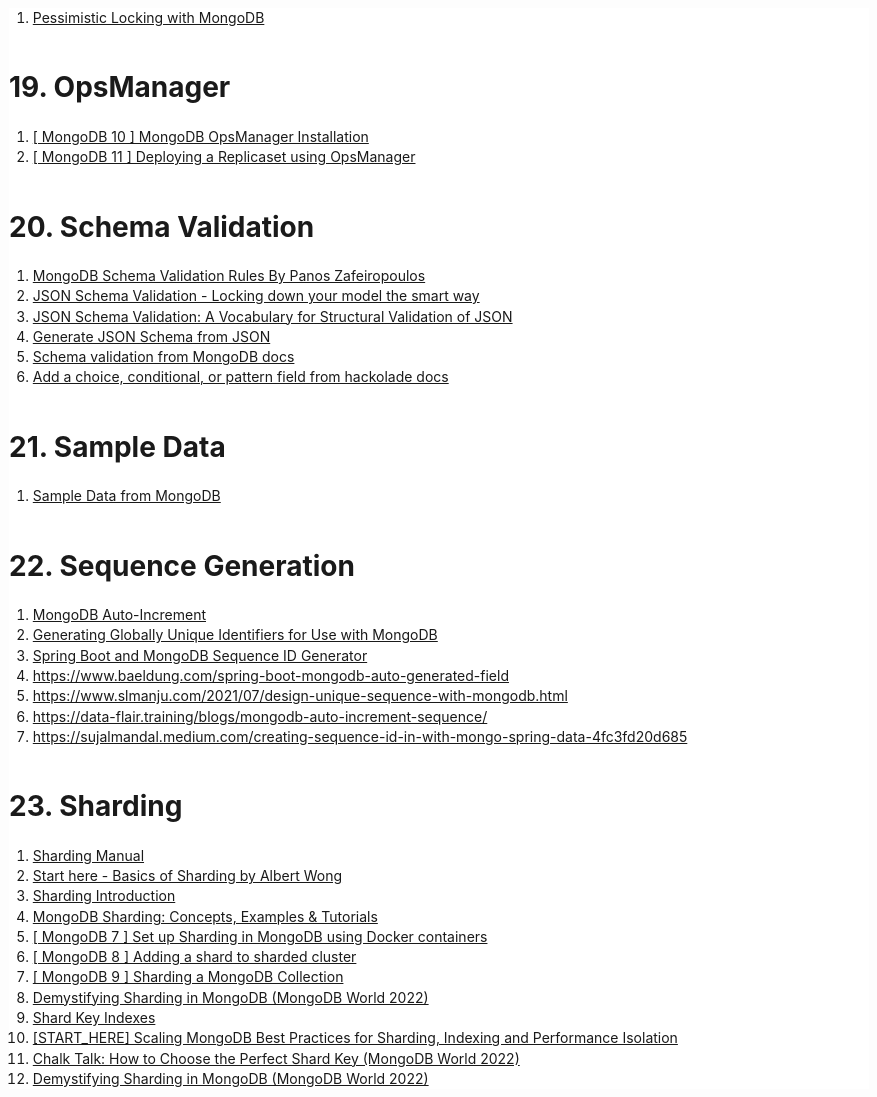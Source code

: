 1. [Pessimistic Locking with MongoDB](https://www.codecentric.de/wissens-hub/blog/mongodb-pessimistic-locking)

# 19. OpsManager

1. [[ MongoDB 10 ] MongoDB OpsManager Installation](https://www.youtube.com/watch?v=AHBDcvcbQ9k)
1. [[ MongoDB 11 ] Deploying a Replicaset using OpsManager](https://www.youtube.com/watch?v=Zzbvnpk-OXQ)

# 20. Schema Validation

1. [MongoDB Schema Validation Rules By Panos Zafeiropoulos](https://betterprogramming.pub/mongodb-schema-validation-rules-8a1afc6ea67b)
2. [JSON Schema Validation - Locking down your model the smart way](https://www.mongodb.com/blog/post/json-schema-validation--locking-down-your-model-the-smart-way)
3. [JSON Schema Validation: A Vocabulary for Structural Validation of JSON](http://json-schema.org/draft/2020-12/json-schema-validation.html#name-json-pointers)
4. [Generate JSON Schema from JSON](https://www.jsonschema.net/)
5. [Schema validation from MongoDB docs](https://www.mongodb.com/docs/manual/core/schema-validation/)
6. [Add a choice, conditional, or pattern field from hackolade docs](https://hackolade.com/help/Addachoiceconditionalorpatternfi.html)

# 21. Sample Data

1. [Sample Data from MongoDB](https://www.mongodb.com/docs/atlas/sample-data/)

# 22. Sequence Generation

1. [MongoDB Auto-Increment](https://www.mongodb.com/basics/mongodb-auto-increment)
1. [Generating Globally Unique Identifiers for Use with MongoDB](https://www.mongodb.com/blog/post/generating-globally-unique-identifiers-for-use-with-mongodb)
1. [Spring Boot and MongoDB Sequence ID Generator](https://examples.javacodegeeks.com/spring-boot-and-mongodb-sequence-id-generator/)
1. https://www.baeldung.com/spring-boot-mongodb-auto-generated-field
1. https://www.slmanju.com/2021/07/design-unique-sequence-with-mongodb.html
1. https://data-flair.training/blogs/mongodb-auto-increment-sequence/
1. https://sujalmandal.medium.com/creating-sequence-id-in-with-mongo-spring-data-4fc3fd20d685

# 23. Sharding

1. [Sharding Manual](https://www.mongodb.com/docs/manual/sharding/)
1. [Start here - Basics of Sharding by Albert Wong](https://youtu.be/8sk75-6W0ik?t=169)
1. [Sharding Introduction](https://www.mongodb.com/docs/v3.0/core/sharding-introduction/)
1. [MongoDB Sharding: Concepts, Examples & Tutorials](https://www.bmc.com/blogs/mongodb-sharding-explained/)
1. [[ MongoDB 7 ] Set up Sharding in MongoDB using Docker containers](https://www.youtube.com/watch?v=7Lp6R4CmuKE)
1. [[ MongoDB 8 ] Adding a shard to sharded cluster](https://www.youtube.com/watch?v=LGERGvEaPW0)
1. [[ MongoDB 9 ] Sharding a MongoDB Collection](https://www.youtube.com/watch?v=Rwg26U0Zs1o)
1. [Demystifying Sharding in MongoDB (MongoDB World 2022)](https://www.youtube.com/watch?v=EvzPncoCr_M&t=278s)
1. [Shard Key Indexes](https://www.mongodb.com/docs/manual/core/sharding-shard-key/?_ga=2.235059713.185528633.1697906928-343722034.1695661818#sharding-shard-key-selection)
1. [[START_HERE] Scaling MongoDB Best Practices for Sharding, Indexing and Performance Isolation](https://www.youtube.com/watch?v=ZcAErl9Ir6Q)
1. [Chalk Talk: How to Choose the Perfect Shard Key (MongoDB World 2022)](https://www.youtube.com/watch?v=NjvyFmuuRM4&t=931s)
1. [Demystifying Sharding in MongoDB (MongoDB World 2022)](https://www.youtube.com/watch?v=EvzPncoCr_M&t=1134s)